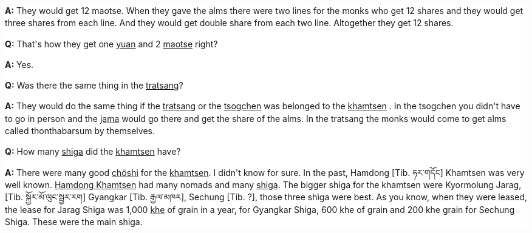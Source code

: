 **A:**  They would get 12 maotse. When they gave the alms there were two lines for the monks who get 12 shares and they would get three shares from each line. And they would get double share from each two line. Altogether they get 12 shares.   

**Q:**  That's how they get one <a href="#" data-tooltip="[ch. 元]** China&#x27;s basic currency unit. A yuan is divided into 100 fen and 10 jiao. It is also known as renminbi or &quot;people&#x27;s currency.&quot;">yuan</a> and 2 <a href="#" data-tooltip="[ch. 毛]** A Chinese currency unit. 10 maotse = 1 yuan. 10 fen = one maotse.">maotse</a> right?   

**A:**  Yes.   

**Q:**  Was there the same thing in the <a href="#" data-tooltip="[tib. གྲྭ་ཚང]** A &quot;college&quot; within a monastery, for example, in Drepung Monastery there were four main tratsang: Gomang, Loseling, Deyang and Ngagpa. These tratsang were property owning corporate entities and included monks who were organized into residential dormitories called Khamtsen.">tratsang</a>?   

**A:**  They would do the same thing if the <a href="#" data-tooltip="[tib. གྲྭ་ཚང]** A &quot;college&quot; within a monastery, for example, in Drepung Monastery there were four main tratsang: Gomang, Loseling, Deyang and Ngagpa. These tratsang were property owning corporate entities and included monks who were organized into residential dormitories called Khamtsen.">tratsang</a> or the <a href="#" data-tooltip="[tib. ཚོགས་ཆེན]** The main assembly hall of a monastery. The assembly hall for the monastery as a whole.">tsogchen</a> was belonged to the <a href="#" data-tooltip="[tib. ཁང་ཚན]** A monastic residential unit in which monks from specific geographic areas lived. These were corporate entities with property and internal officials. Some large khamtsen had smaller subordinate units called mi tshan. Khamtsen were part of tratsang (colleges). For example, Hamdong Khamtsen was part of Gomang College in Drepung Monastery.">khamtsen</a> . In the tsogchen you didn't have to go in person and the <a href="#" data-tooltip="[tib. ཇ་མ]** The monk(s) in charge of a monastery&#x27;s kitchen.">jama</a> would go there and get the share of the alms. In the tratsang the monks would come to get alms called thonthabarsum by themselves.   

**Q:**  How many <a href="#" data-tooltip="[tib. གཞིས་ཀ]** A manorial estate.">shiga</a> did the <a href="#" data-tooltip="[tib. ཁང་ཚན]** A monastic residential unit in which monks from specific geographic areas lived. These were corporate entities with property and internal officials. Some large khamtsen had smaller subordinate units called mi tshan. Khamtsen were part of tratsang (colleges). For example, Hamdong Khamtsen was part of Gomang College in Drepung Monastery.">khamtsen</a> have?   

**A:**  There were many good <a href="#" data-tooltip="[tib. ཆོས་གཤིས]** A &quot;religious&quot; estate held by a monastery or lama.">chöshi</a> for the <a href="#" data-tooltip="[tib. ཁང་ཚན]** A monastic residential unit in which monks from specific geographic areas lived. These were corporate entities with property and internal officials. Some large khamtsen had smaller subordinate units called mi tshan. Khamtsen were part of tratsang (colleges). For example, Hamdong Khamtsen was part of Gomang College in Drepung Monastery.">khamtsen</a>. I didn't know for sure. In the past, Hamdong [Tib. ཧར་གདོང] Khamtsen was very well known. <a href="#" data-tooltip="[tib. ཧར་གདོང་ཁང་ཚན]** The name of a residential unit (khamtsen) found in both Drepung and Sera Monasteries.">Hamdong Khamtsen</a> had many nomads and many <a href="#" data-tooltip="[tib. གཞིས་ཀ]** A manorial estate.">shiga</a>. The bigger shiga for the khamtsen were Kyormolung Jarag, [Tib. སྐྱོར་མོ་ལུང་སྦྱར་རག] Gyangkar [Tib. རྒྱལ་མཁར], Sechung [Tib. ?], those three shiga were best. As you know, when they were leased, the lease for Jarag Shiga was 1,000 <a href="#" data-tooltip="[tib. ཁལ]** A traditional volume measurement used for measuring grain in traditional Tibetan society. Sizes of this unit varied somewhat, but the official government khe (called mkhar ru or bstan dzin mkha ru) weighed about 28-31 pounds for barley. It was used to convey the size of fields. For example, a field said to be 10 khe in size meant that 10 khe of seed could be sown on that field.">khe</a> of grain in a year, for Gyangkar Shiga, 600 khe of grain and 200 khe grain for Sechung Shiga. These were the main shiga.   
